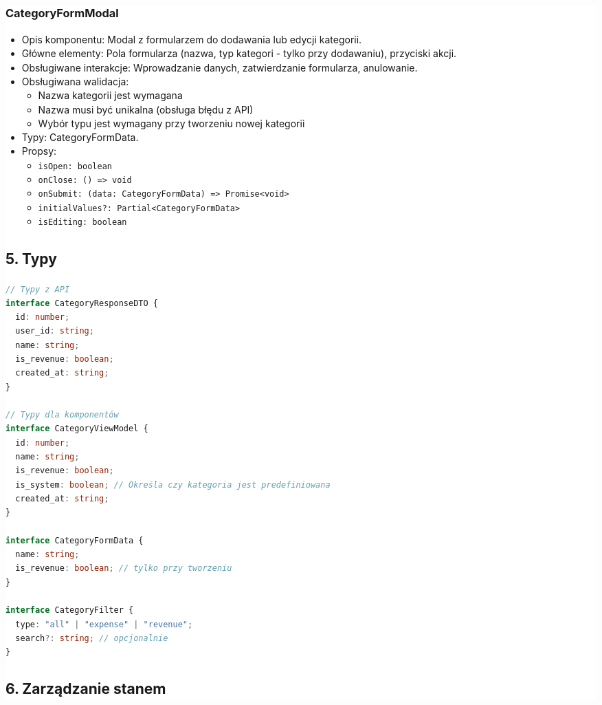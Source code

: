 ### CategoryFormModal

- Opis komponentu: Modal z formularzem do dodawania lub edycji kategorii.
- Główne elementy: Pola formularza (nazwa, typ kategori - tylko przy dodawaniu), przyciski akcji.
- Obsługiwane interakcje: Wprowadzanie danych, zatwierdzanie formularza, anulowanie.
- Obsługiwana walidacja:
  - Nazwa kategorii jest wymagana
  - Nazwa musi być unikalna (obsługa błędu z API)
  - Wybór typu jest wymagany przy tworzeniu nowej kategorii
- Typy: CategoryFormData.
- Propsy:
  - `isOpen: boolean`
  - `onClose: () => void`
  - `onSubmit: (data: CategoryFormData) => Promise<void>`
  - `initialValues?: Partial<CategoryFormData>`
  - `isEditing: boolean`

## 5. Typy

```typescript
// Typy z API
interface CategoryResponseDTO {
  id: number;
  user_id: string;
  name: string;
  is_revenue: boolean;
  created_at: string;
}

// Typy dla komponentów
interface CategoryViewModel {
  id: number;
  name: string;
  is_revenue: boolean;
  is_system: boolean; // Określa czy kategoria jest predefiniowana
  created_at: string;
}

interface CategoryFormData {
  name: string;
  is_revenue: boolean; // tylko przy tworzeniu
}

interface CategoryFilter {
  type: "all" | "expense" | "revenue";
  search?: string; // opcjonalnie
}
```

## 6. Zarządzanie stanem
